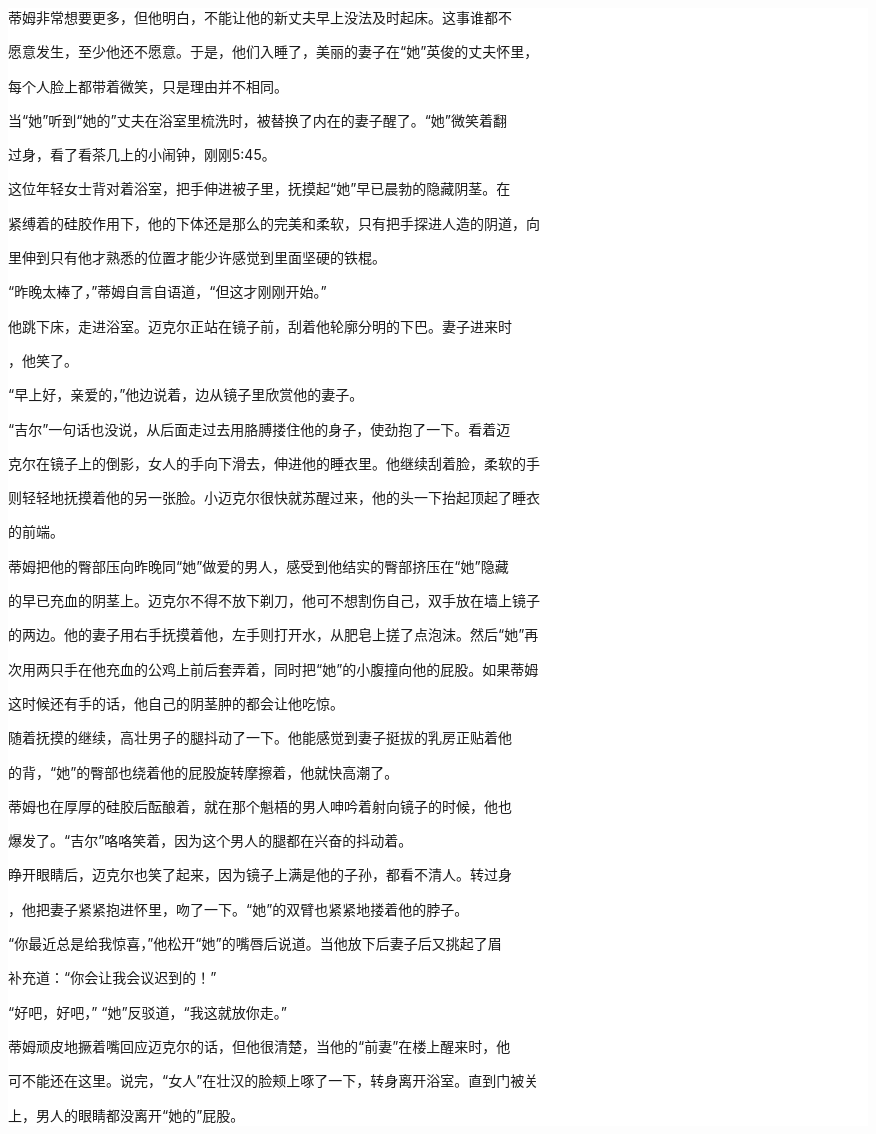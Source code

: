 蒂姆非常想要更多，但他明白，不能让他的新丈夫早上没法及时起床。这事谁都不

愿意发生，至少他还不愿意。于是，他们入睡了，美丽的妻子在“她”英俊的丈夫怀里，

每个人脸上都带着微笑，只是理由并不相同。

当“她”听到“她的”丈夫在浴室里梳洗时，被替换了内在的妻子醒了。“她”微笑着翻

过身，看了看茶几上的小闹钟，刚刚5:45。

这位年轻女士背对着浴室，把手伸进被子里，抚摸起“她”早已晨勃的隐藏阴茎。在

紧缚着的硅胶作用下，他的下体还是那么的完美和柔软，只有把手探进人造的阴道，向

里伸到只有他才熟悉的位置才能少许感觉到里面坚硬的铁棍。

“昨晚太棒了，”蒂姆自言自语道，“但这才刚刚开始。”

他跳下床，走进浴室。迈克尔正站在镜子前，刮着他轮廓分明的下巴。妻子进来时

，他笑了。

“早上好，亲爱的，”他边说着，边从镜子里欣赏他的妻子。

“吉尔”一句话也没说，从后面走过去用胳膊搂住他的身子，使劲抱了一下。看着迈

克尔在镜子上的倒影，女人的手向下滑去，伸进他的睡衣里。他继续刮着脸，柔软的手

则轻轻地抚摸着他的另一张脸。小迈克尔很快就苏醒过来，他的头一下抬起顶起了睡衣

的前端。

蒂姆把他的臀部压向昨晚同“她”做爱的男人，感受到他结实的臀部挤压在“她”隐藏

的早已充血的阴茎上。迈克尔不得不放下剃刀，他可不想割伤自己，双手放在墙上镜子

的两边。他的妻子用右手抚摸着他，左手则打开水，从肥皂上搓了点泡沫。然后“她”再

次用两只手在他充血的公鸡上前后套弄着，同时把“她”的小腹撞向他的屁股。如果蒂姆

这时候还有手的话，他自己的阴茎肿的都会让他吃惊。

随着抚摸的继续，高壮男子的腿抖动了一下。他能感觉到妻子挺拔的乳房正贴着他

的背，“她”的臀部也绕着他的屁股旋转摩擦着，他就快高潮了。

蒂姆也在厚厚的硅胶后酝酿着，就在那个魁梧的男人呻吟着射向镜子的时候，他也

爆发了。“吉尔”咯咯笑着，因为这个男人的腿都在兴奋的抖动着。

睁开眼睛后，迈克尔也笑了起来，因为镜子上满是他的子孙，都看不清人。转过身

，他把妻子紧紧抱进怀里，吻了一下。“她”的双臂也紧紧地搂着他的脖子。

“你最近总是给我惊喜，”他松开“她”的嘴唇后说道。当他放下后妻子后又挑起了眉

补充道：“你会让我会议迟到的！”

“好吧，好吧，” “她”反驳道，“我这就放你走。”

蒂姆顽皮地撅着嘴回应迈克尔的话，但他很清楚，当他的“前妻”在楼上醒来时，他

可不能还在这里。说完，“女人”在壮汉的脸颊上啄了一下，转身离开浴室。直到门被关

上，男人的眼睛都没离开“她的”屁股。
